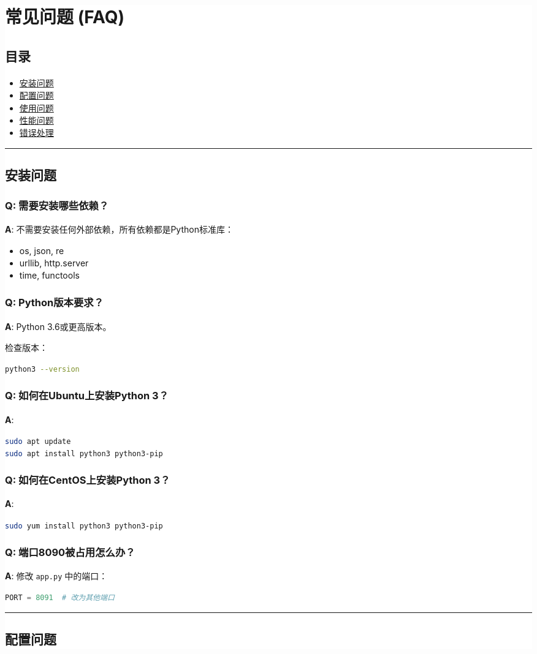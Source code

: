# 常见问题 (FAQ)

## 目录
- [安装问题](#安装问题)
- [配置问题](#配置问题)
- [使用问题](#使用问题)
- [性能问题](#性能问题)
- [错误处理](#错误处理)

---

## 安装问题

### Q: 需要安装哪些依赖？
**A**: 不需要安装任何外部依赖，所有依赖都是Python标准库：
- os, json, re
- urllib, http.server
- time, functools

### Q: Python版本要求？
**A**: Python 3.6或更高版本。

检查版本：
```bash
python3 --version
```

### Q: 如何在Ubuntu上安装Python 3？
**A**:
```bash
sudo apt update
sudo apt install python3 python3-pip
```

### Q: 如何在CentOS上安装Python 3？
**A**:
```bash
sudo yum install python3 python3-pip
```

### Q: 端口8090被占用怎么办？
**A**: 修改 `app.py` 中的端口：
```python
PORT = 8091  # 改为其他端口
```

---

## 配置问题
